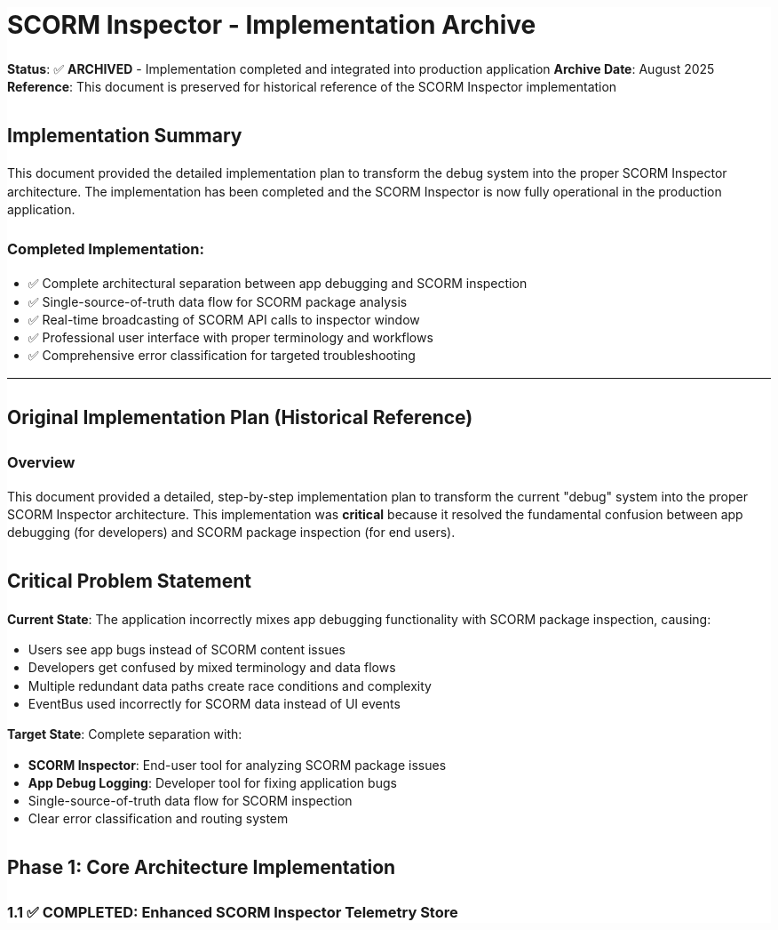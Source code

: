 # SCORM Inspector - Implementation Archive

**Status**: ✅ **ARCHIVED** - Implementation completed and integrated into production application
**Archive Date**: August 2025  
**Reference**: This document is preserved for historical reference of the SCORM Inspector implementation

## Implementation Summary

This document provided the detailed implementation plan to transform the debug system into the proper SCORM Inspector architecture. The implementation has been completed and the SCORM Inspector is now fully operational in the production application.

### Completed Implementation:
- ✅ Complete architectural separation between app debugging and SCORM inspection
- ✅ Single-source-of-truth data flow for SCORM package analysis  
- ✅ Real-time broadcasting of SCORM API calls to inspector window
- ✅ Professional user interface with proper terminology and workflows
- ✅ Comprehensive error classification for targeted troubleshooting

---

## Original Implementation Plan (Historical Reference)

### Overview

This document provided a detailed, step-by-step implementation plan to transform the current "debug" system into the proper SCORM Inspector architecture. This implementation was **critical** because it resolved the fundamental confusion between app debugging (for developers) and SCORM package inspection (for end users).

## Critical Problem Statement

**Current State**: The application incorrectly mixes app debugging functionality with SCORM package inspection, causing:
- Users see app bugs instead of SCORM content issues
- Developers get confused by mixed terminology and data flows
- Multiple redundant data paths create race conditions and complexity
- EventBus used incorrectly for SCORM data instead of UI events

**Target State**: Complete separation with:
- **SCORM Inspector**: End-user tool for analyzing SCORM package issues
- **App Debug Logging**: Developer tool for fixing application bugs
- Single-source-of-truth data flow for SCORM inspection
- Clear error classification and routing system

## Phase 1: Core Architecture Implementation

### 1.1 ✅ COMPLETED: Enhanced SCORM Inspector Telemetry Store
